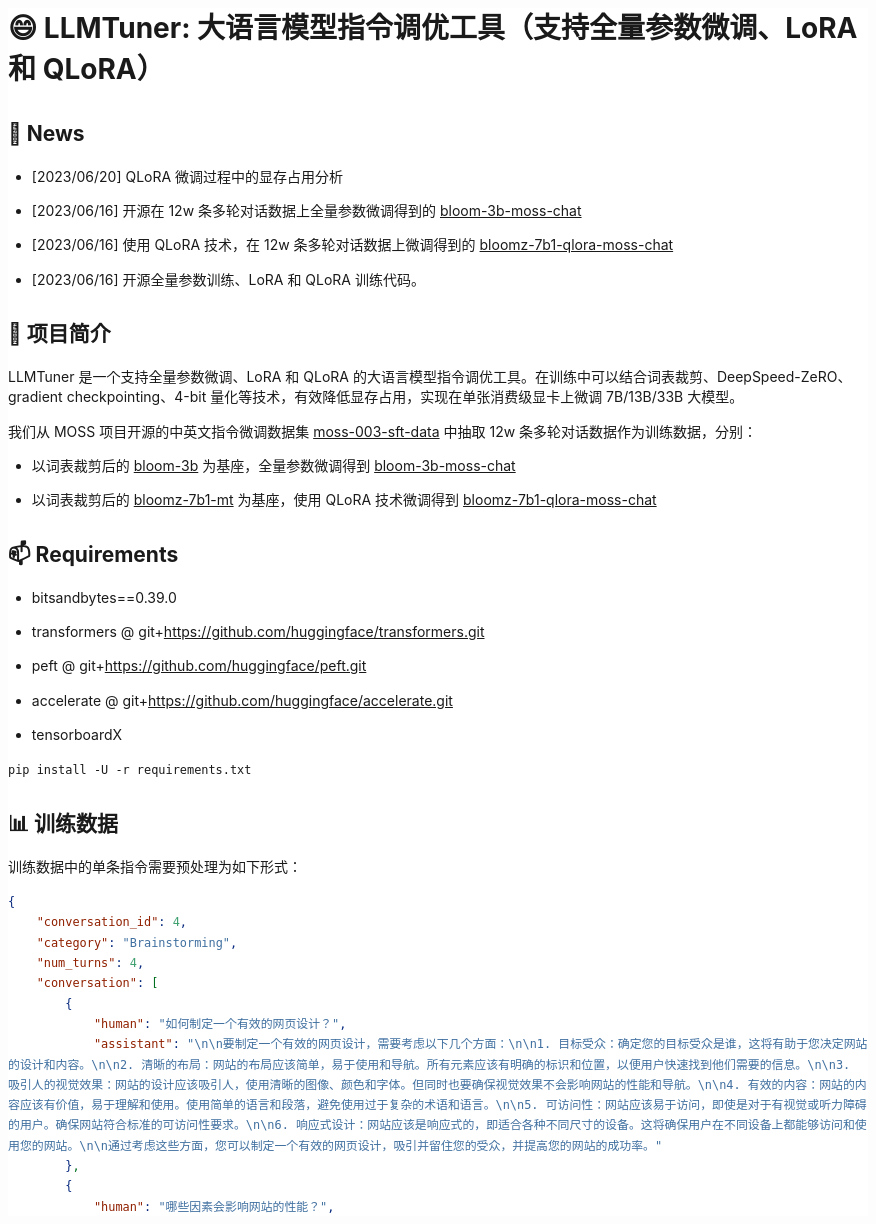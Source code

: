 # 😄 LLMTuner: 大语言模型指令调优工具（支持全量参数微调、LoRA 和 QLoRA）

## 🔄 News

- [2023/06/20] QLoRA 微调过程中的显存占用分析

- [2023/06/16] 开源在 12w 条多轮对话数据上全量参数微调得到的 [bloom-3b-moss-chat](https://huggingface.co/WangZeJun/bloom-3b-moss-chat) 

- [2023/06/16] 使用 QLoRA 技术，在 12w 条多轮对话数据上微调得到的 [bloomz-7b1-qlora-moss-chat](https://huggingface.co/WangZeJun/bloomz-7b1-qlora-moss-chat)  

- [2023/06/16] 开源全量参数训练、LoRA 和 QLoRA 训练代码。

## 📝 项目简介

LLMTuner 是一个支持全量参数微调、LoRA 和 QLoRA 的大语言模型指令调优工具。在训练中可以结合词表裁剪、DeepSpeed-ZeRO、gradient checkpointing、4-bit 量化等技术，有效降低显存占用，实现在单张消费级显卡上微调 7B/13B/33B 大模型。

我们从 MOSS 项目开源的中英文指令微调数据集 [moss-003-sft-data](https://huggingface.co/datasets/fnlp/moss-003-sft-data) 中抽取 12w 条多轮对话数据作为训练数据，分别：

- 以词表裁剪后的 [bloom-3b](https://huggingface.co/YeungNLP/bloom-2b6-zh) 为基座，全量参数微调得到 [bloom-3b-moss-chat](https://huggingface.co/WangZeJun/bloom-3b-moss-chat)

- 以词表裁剪后的 [bloomz-7b1-mt](https://huggingface.co/YeungNLP/bloomz-6b4-mt-zh) 为基座，使用 QLoRA 技术微调得到 [bloomz-7b1-qlora-moss-chat](https://huggingface.co/WangZeJun/bloomz-7b1-qlora-moss-chat)

## 📫 Requirements

- bitsandbytes==0.39.0

- transformers @ git+https://github.com/huggingface/transformers.git

- peft @ git+https://github.com/huggingface/peft.git

- accelerate @ git+https://github.com/huggingface/accelerate.git

- tensorboardX

```shell
pip install -U -r requirements.txt
```

## 📊 训练数据

训练数据中的单条指令需要预处理为如下形式：

```json
{
    "conversation_id": 4, 
    "category": "Brainstorming", 
    "num_turns": 4, 
    "conversation": [
        {
            "human": "如何制定一个有效的网页设计？", 
            "assistant": "\n\n要制定一个有效的网页设计，需要考虑以下几个方面：\n\n1. 目标受众：确定您的目标受众是谁，这将有助于您决定网站的设计和内容。\n\n2. 清晰的布局：网站的布局应该简单，易于使用和导航。所有元素应该有明确的标识和位置，以便用户快速找到他们需要的信息。\n\n3. 吸引人的视觉效果：网站的设计应该吸引人，使用清晰的图像、颜色和字体。但同时也要确保视觉效果不会影响网站的性能和导航。\n\n4. 有效的内容：网站的内容应该有价值，易于理解和使用。使用简单的语言和段落，避免使用过于复杂的术语和语言。\n\n5. 可访问性：网站应该易于访问，即使是对于有视觉或听力障碍的用户。确保网站符合标准的可访问性要求。\n\n6. 响应式设计：网站应该是响应式的，即适合各种不同尺寸的设备。这将确保用户在不同设备上都能够访问和使用您的网站。\n\n通过考虑这些方面，您可以制定一个有效的网页设计，吸引并留住您的受众，并提高您的网站的成功率。"
        }, 
        {
            "human": "哪些因素会影响网站的性能？", 
```